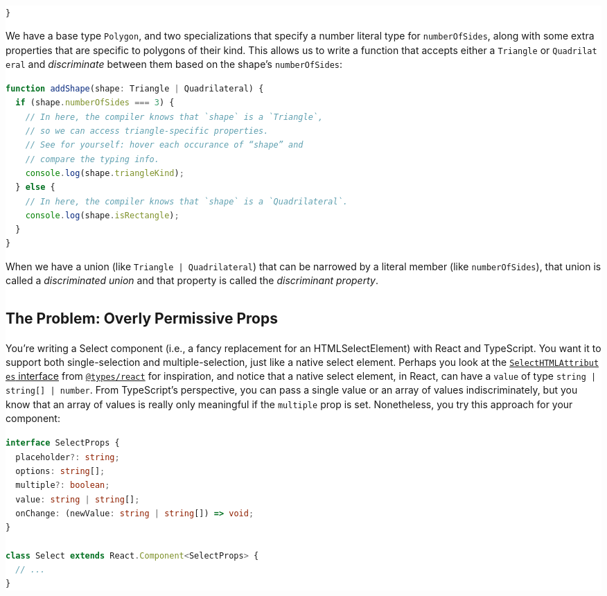 ```ts
}
```

We have a base type `Polygon`, and two specializations that specify a number literal type for `numberOfSides`, along with some extra properties that are specific to polygons of their kind. This allows us to write a function that accepts either a `Triangle` or `Quadrilateral` and _discriminate_ between them based on the shape’s `numberOfSides`:


```ts
function addShape(shape: Triangle | Quadrilateral) {
  if (shape.numberOfSides === 3) {
    // In here, the compiler knows that `shape` is a `Triangle`,
    // so we can access triangle-specific properties.
    // See for yourself: hover each occurance of “shape” and
    // compare the typing info.
    console.log(shape.triangleKind);
  } else {
    // In here, the compiler knows that `shape` is a `Quadrilateral`.
    console.log(shape.isRectangle);
  }
}
```

When we have a union (like `Triangle | Quadrilateral`) that can be narrowed by a literal member (like `numberOfSides`), that union is called a _discriminated union_ and that property is called the _discriminant property_.

## The Problem: Overly Permissive Props
You’re writing a Select component (i.e., a fancy replacement for an HTMLSelectElement) with React and TypeScript. You want it to support both single-selection and multiple-selection, just like a native select element. Perhaps you look at the [`SelectHTMLAttributes` interface](https://github.com/DefinitelyTyped/DefinitelyTyped/blob/eda212cfd64119cf2edc2f4ab12e53c4654a9b87/types/react/index.d.ts#L1979-L1990) from [`@types/react`](https://www.npmjs.com/package/@types/react)  for inspiration, and notice that a native select element, in React, can have a `value` of type `string | string[] | number`. From TypeScript’s perspective, you can pass a single value or an array of values indiscriminately, but you know that an array of values is really only meaningful if the `multiple` prop is set. Nonetheless, you try this approach for your component:


```ts
interface SelectProps {
  placeholder?: string;
  options: string[];
  multiple?: boolean;
  value: string | string[];
  onChange: (newValue: string | string[]) => void;
}

class Select extends React.Component<SelectProps> {
  // ...
}
```
